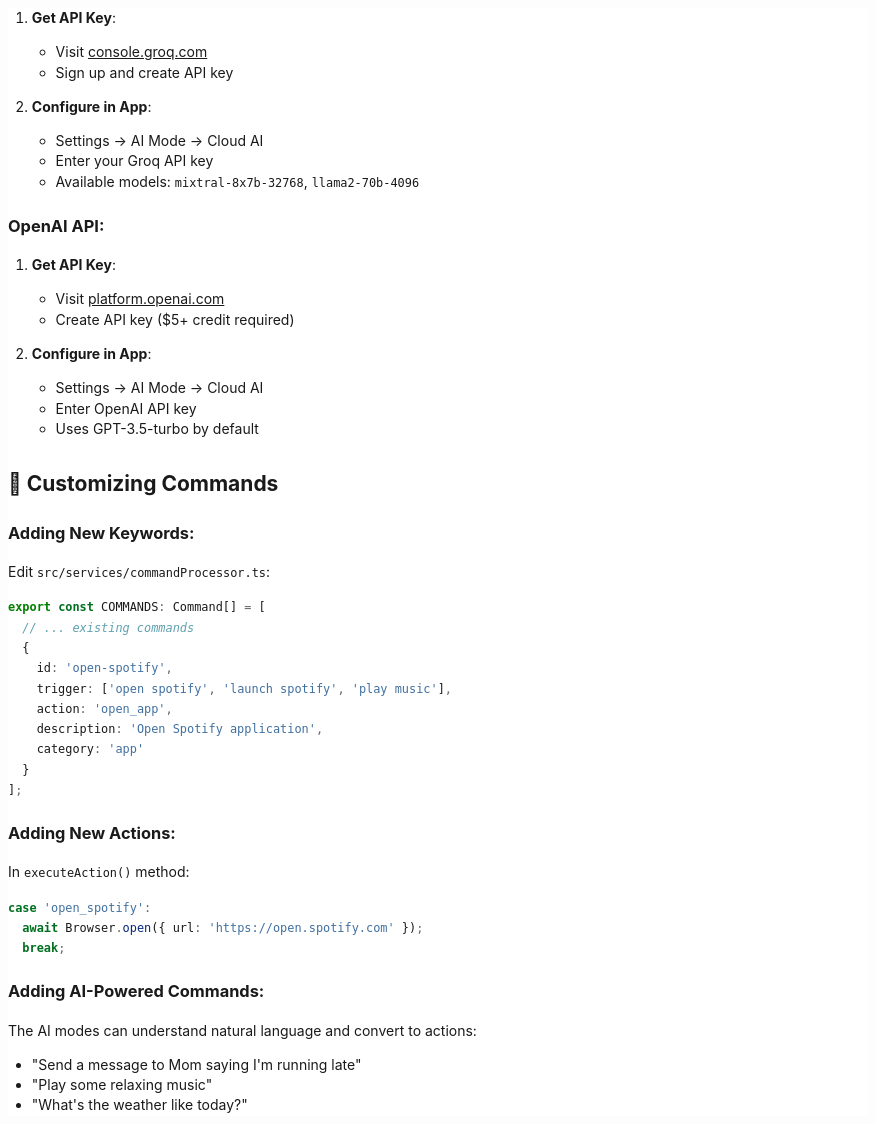 1. **Get API Key**:
   - Visit [console.groq.com](https://console.groq.com)
   - Sign up and create API key

2. **Configure in App**:
   - Settings → AI Mode → Cloud AI
   - Enter your Groq API key
   - Available models: `mixtral-8x7b-32768`, `llama2-70b-4096`

### OpenAI API:

1. **Get API Key**:
   - Visit [platform.openai.com](https://platform.openai.com/api-keys)
   - Create API key ($5+ credit required)

2. **Configure in App**:
   - Settings → AI Mode → Cloud AI  
   - Enter OpenAI API key
   - Uses GPT-3.5-turbo by default

## 🔧 Customizing Commands

### Adding New Keywords:

Edit `src/services/commandProcessor.ts`:

```typescript
export const COMMANDS: Command[] = [
  // ... existing commands
  {
    id: 'open-spotify',
    trigger: ['open spotify', 'launch spotify', 'play music'],
    action: 'open_app',
    description: 'Open Spotify application',
    category: 'app'
  }
];
```

### Adding New Actions:

In `executeAction()` method:

```typescript
case 'open_spotify':
  await Browser.open({ url: 'https://open.spotify.com' });
  break;
```

### Adding AI-Powered Commands:

The AI modes can understand natural language and convert to actions:
- "Send a message to Mom saying I'm running late"
- "Play some relaxing music"  
- "What's the weather like today?"
